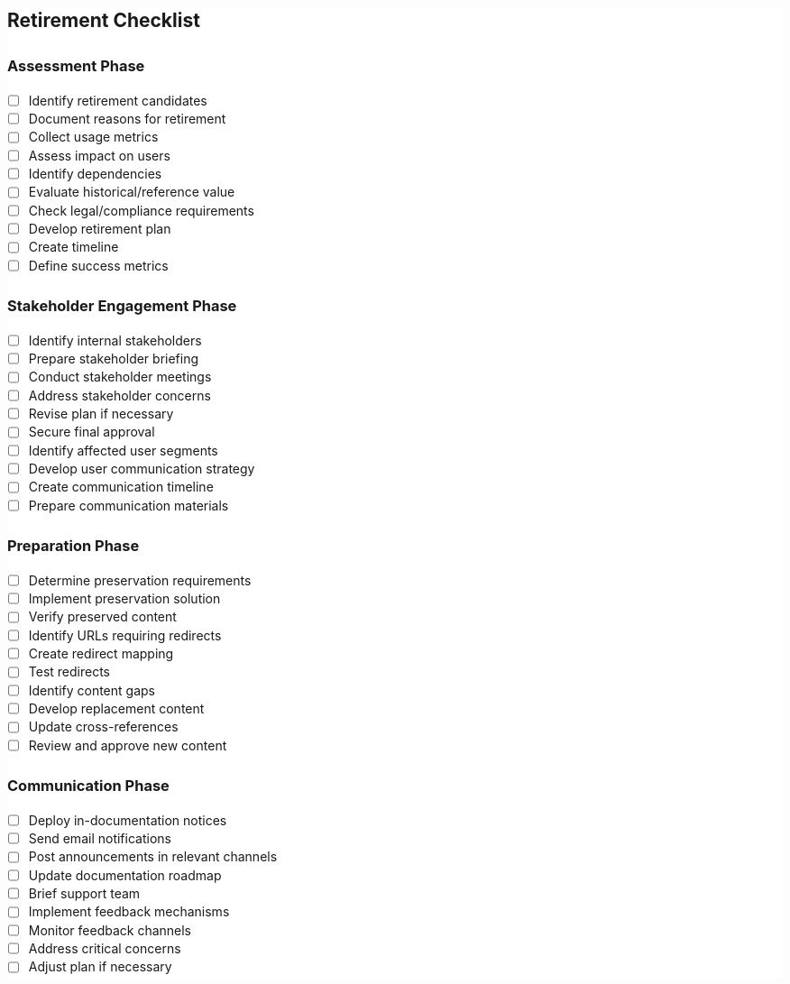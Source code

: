 ## Retirement Checklist

### Assessment Phase
- [ ] Identify retirement candidates
- [ ] Document reasons for retirement
- [ ] Collect usage metrics
- [ ] Assess impact on users
- [ ] Identify dependencies
- [ ] Evaluate historical/reference value
- [ ] Check legal/compliance requirements
- [ ] Develop retirement plan
- [ ] Create timeline
- [ ] Define success metrics

### Stakeholder Engagement Phase
- [ ] Identify internal stakeholders
- [ ] Prepare stakeholder briefing
- [ ] Conduct stakeholder meetings
- [ ] Address stakeholder concerns
- [ ] Revise plan if necessary
- [ ] Secure final approval
- [ ] Identify affected user segments
- [ ] Develop user communication strategy
- [ ] Create communication timeline
- [ ] Prepare communication materials

### Preparation Phase
- [ ] Determine preservation requirements
- [ ] Implement preservation solution
- [ ] Verify preserved content
- [ ] Identify URLs requiring redirects
- [ ] Create redirect mapping
- [ ] Test redirects
- [ ] Identify content gaps
- [ ] Develop replacement content
- [ ] Update cross-references
- [ ] Review and approve new content

### Communication Phase
- [ ] Deploy in-documentation notices
- [ ] Send email notifications
- [ ] Post announcements in relevant channels
- [ ] Update documentation roadmap
- [ ] Brief support team
- [ ] Implement feedback mechanisms
- [ ] Monitor feedback channels
- [ ] Address critical concerns
- [ ] Adjust plan if necessary
